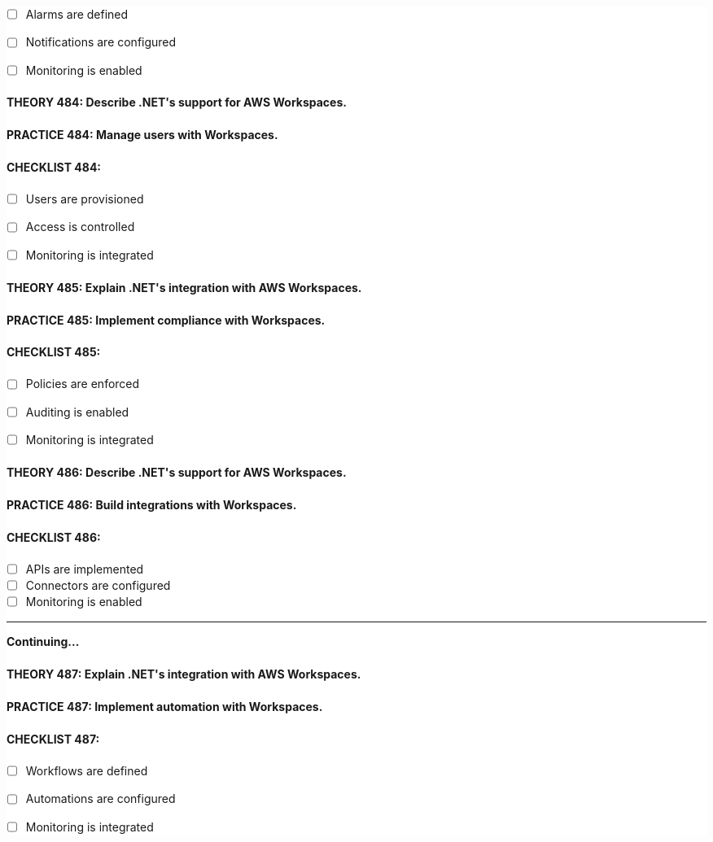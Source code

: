 - [ ] Alarms are defined
- [ ] Notifications are configured
- [ ] Monitoring is enabled


#### THEORY 484: Describe .NET's support for AWS Workspaces.

#### PRACTICE 484: Manage users with Workspaces.

#### CHECKLIST 484:

- [ ] Users are provisioned
- [ ] Access is controlled
- [ ] Monitoring is integrated


#### THEORY 485: Explain .NET's integration with AWS Workspaces.

#### PRACTICE 485: Implement compliance with Workspaces.

#### CHECKLIST 485:

- [ ] Policies are enforced
- [ ] Auditing is enabled
- [ ] Monitoring is integrated


#### THEORY 486: Describe .NET's support for AWS Workspaces.

#### PRACTICE 486: Build integrations with Workspaces.

#### CHECKLIST 486:

- [ ] APIs are implemented
- [ ] Connectors are configured
- [ ] Monitoring is enabled

---

**Continuing...**

#### THEORY 487: Explain .NET's integration with AWS Workspaces.

#### PRACTICE 487: Implement automation with Workspaces.

#### CHECKLIST 487:

- [ ] Workflows are defined
- [ ] Automations are configured
- [ ] Monitoring is integrated



[^1]: paste.txt
[^2]: https://aws.amazon.com/training/teams/aws-skills-guild/
[^3]: https://talent500.com/blog/net-backend-developer-roadmap-novice-to-expert/
[^4]: https://pages.awscloud.com/rs/112-TZM-766/images/AWS STJ Software Development Engineer Skill Map.pdf
[^5]: https://www.jetbrains.com/guide/dotnet/links/how-to-build-a-cloud-native-application-with-dotnet-and-aws/
[^6]: https://in.linkedin.com/in/babu-vasarla-122726243
[^7]: https://www.pluralsight.com/courses/fundamentals-building-dot-net-applications-aws
[^8]: https://github.com/Elfocrash/.NET-Backend-Developer-Roadmap
[^9]: https://www.iseazy.com/blog/competency-matrix/
[^10]: https://pages.awscloud.com/rs/112-TZM-766/images/AWS-Marketplace-DevOps-Cloud-Native-Maturity-Matrix.pdf?trk=196e7c90-1f6e-47e3-8d8c-3f3a0e7631ae\&sc_channel=psm
[^11]: https://www.youtube.com/watch?v=loqPXKDwbp4
[^12]: https://www.youtube.com/watch?v=KCBH1fEIrxc
[^13]: https://www.multiverse.io/en-GB/blog/what-is-a-skills-matrix-download-free-example-template
[^14]: https://aws.amazon.com/partners/programs/competencies/
[^15]: https://dotnet.microsoft.com/en-us/apps/ai/ml-dotnet
[^16]: https://dev.to/hamza_zeryouh/net-core-developer-roadmap-2025-eje
[^17]: https://www.reddit.com/r/programming/comments/1gniq2/programmer_competency_matrix/
[^18]: https://docs.aws.amazon.com/pdfs/wellarchitected/latest/framework/wellarchitected-framework.pdf?did=wp_card\&trk=wp_card
[^19]: https://docs.aws.amazon.com/prescriptive-guidance/latest/patterns/explore-full-stack-cloud-native-web-application-development-with-green-boost.html
[^20]: https://itexpert.work/creating-a-competency-matrix-to-evaluate-employees-and-candidates-step-by-step-guide-and-examples/
[^21]: https://www.linkedin.com/posts/brijpandeyji_the-ultimate-cloud-native-skills-roadmap-activity-7281270658448154624-aoHV